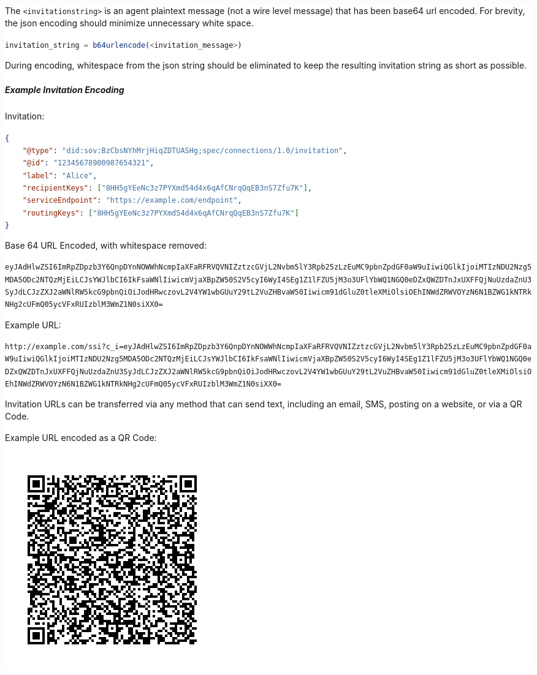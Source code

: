 The `<invitationstring>` is an agent plaintext message (not a wire level message) that has been base64 url encoded. For brevity, the json encoding should minimize unnecessary white space.

```javascript
invitation_string = b64urlencode(<invitation_message>)
```

During encoding, whitespace from the json string should be eliminated to keep the resulting invitation string as short as possible.

##### Example Invitation Encoding

Invitation:

```json
{
    "@type": "did:sov:BzCbsNYhMrjHiqZDTUASHg;spec/connections/1.0/invitation",
    "@id": "12345678900987654321",
    "label": "Alice",
    "recipientKeys": ["8HH5gYEeNc3z7PYXmd54d4x6qAfCNrqQqEB3nS7Zfu7K"],
    "serviceEndpoint": "https://example.com/endpoint",
    "routingKeys": ["8HH5gYEeNc3z7PYXmd54d4x6qAfCNrqQqEB3nS7Zfu7K"]
}
```

Base 64 URL Encoded, with whitespace removed:

```text
eyJAdHlwZSI6ImRpZDpzb3Y6QnpDYnNOWWhNcmpIaXFaRFRVQVNIZztzcGVjL2Nvbm5lY3Rpb25zLzEuMC9pbnZpdGF0aW9uIiwiQGlkIjoiMTIzNDU2Nzg5MDA5ODc2NTQzMjEiLCJsYWJlbCI6IkFsaWNlIiwicmVjaXBpZW50S2V5cyI6WyI4SEg1Z1lFZU5jM3o3UFlYbWQ1NGQ0eDZxQWZDTnJxUXFFQjNuUzdaZnU3SyJdLCJzZXJ2aWNlRW5kcG9pbnQiOiJodHRwczovL2V4YW1wbGUuY29tL2VuZHBvaW50Iiwicm91dGluZ0tleXMiOlsiOEhINWdZRWVOYzN6N1BZWG1kNTRkNHg2cUFmQ05ycVFxRUIzblM3WmZ1N0siXX0=
```

Example URL:

```text
http://example.com/ssi?c_i=eyJAdHlwZSI6ImRpZDpzb3Y6QnpDYnNOWWhNcmpIaXFaRFRVQVNIZztzcGVjL2Nvbm5lY3Rpb25zLzEuMC9pbnZpdGF0aW9uIiwiQGlkIjoiMTIzNDU2Nzg5MDA5ODc2NTQzMjEiLCJsYWJlbCI6IkFsaWNlIiwicmVjaXBpZW50S2V5cyI6WyI4SEg1Z1lFZU5jM3o3UFlYbWQ1NGQ0eDZxQWZDTnJxUXFFQjNuUzdaZnU3SyJdLCJzZXJ2aWNlRW5kcG9pbnQiOiJodHRwczovL2V4YW1wbGUuY29tL2VuZHBvaW50Iiwicm91dGluZ0tleXMiOlsiOEhINWdZRWVOYzN6N1BZWG1kNTRkNHg2cUFmQ05ycVFxRUIzblM3WmZ1N0siXX0=
```

Invitation URLs can be transferred via any method that can send text, including an email, SMS, posting on a website, or via a QR Code. 

Example URL encoded as a QR Code:

![exampleqr](exampleqr.png)


[errors]: #errors
[0-invitation]: #0-invitation
[1-connection-request]: #1-connection-request
[2-connection-response]: #3-connection-response
[3-connection-ack]: #3-connection-ack
